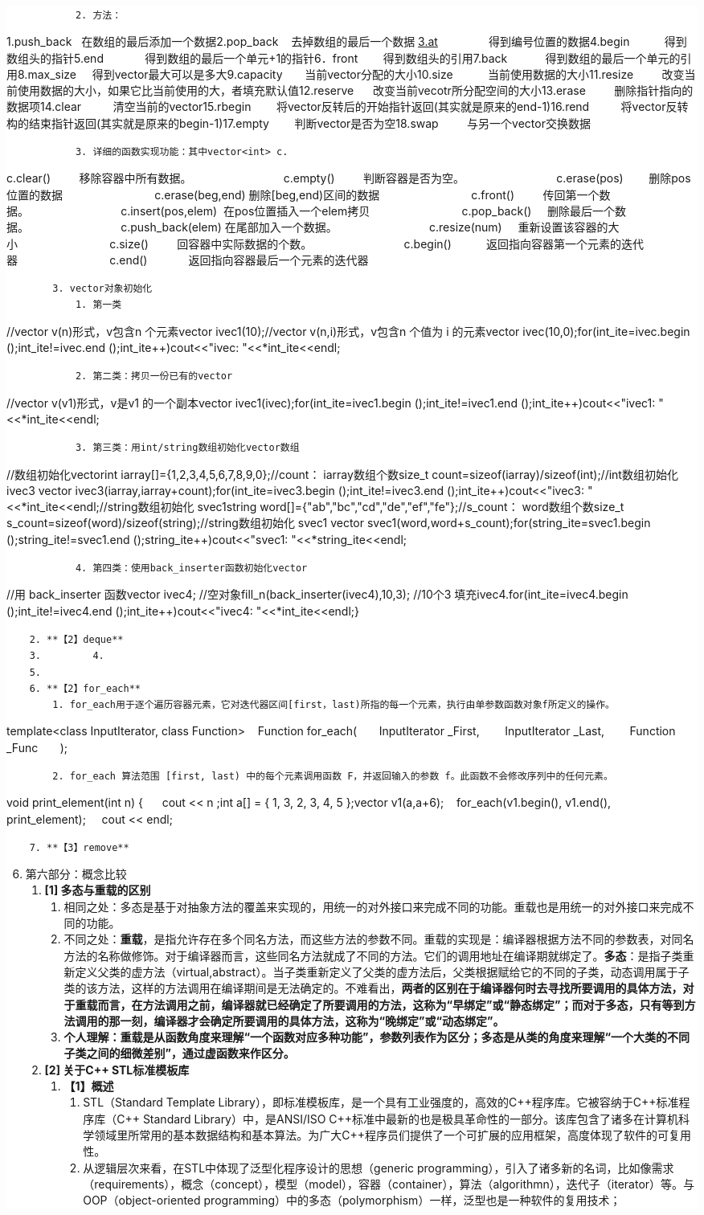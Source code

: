                 2. 方法：
1.push_back   在数组的最后添加一个数据2.pop_back    去掉数组的最后一个数据 [3.at](http://3.at/)                得到编号位置的数据4.begin           得到数组头的指针5.end             得到数组的最后一个单元+1的指针6．front        得到数组头的引用7.back            得到数组的最后一个单元的引用8.max_size     得到vector最大可以是多大9.capacity       当前vector分配的大小10.size           当前使用数据的大小11.resize         改变当前使用数据的大小，如果它比当前使用的大，者填充默认值12.reserve      改变当前vecotr所分配空间的大小13.erase         删除指针指向的数据项14.clear          清空当前的vector15.rbegin        将vector反转后的开始指针返回(其实就是原来的end-1)16.rend          将vector反转构的结束指针返回(其实就是原来的begin-1)17.empty        判断vector是否为空18.swap         与另一个vector交换数据

                3. 详细的函数实现功能：其中vector<int> c.
c.clear()         移除容器中所有数据。                             c.empty()         判断容器是否为空。                             c.erase(pos)        删除pos位置的数据                             c.erase(beg,end) 删除[beg,end)区间的数据                             c.front()         传回第一个数据。                             c.insert(pos,elem)  在pos位置插入一个elem拷贝                             c.pop_back()     删除最后一个数据。                             c.push_back(elem) 在尾部加入一个数据。                             c.resize(num)     重新设置该容器的大小                             c.size()         回容器中实际数据的个数。                             c.begin()           返回指向容器第一个元素的迭代器                             c.end()             返回指向容器最后一个元素的迭代器

            3. vector对象初始化
                1. 第一类
//vector<T> v(n)形式，v包含n 个元素vector<int> ivec1(10);//vector<T> v(n,i)形式，v包含n 个值为 i 的元素vector<int> ivec(10,0);for(int_ite=ivec.begin ();int_ite!=ivec.end ();int_ite++)cout<<"ivec: "<<*int_ite<<endl;

                2. 第二类：拷贝一份已有的vector
//vector<T> v(v1)形式，v是v1 的一个副本vector<int> ivec1(ivec);for(int_ite=ivec1.begin ();int_ite!=ivec1.end ();int_ite++)cout<<"ivec1: "<<*int_ite<<endl;

                3. 第三类：用int/string数组初始化vector数组
//数组初始化vectorint iarray[]={1,2,3,4,5,6,7,8,9,0};//count： iarray数组个数size_t count=sizeof(iarray)/sizeof(int);//int数组初始化 ivec3 vector<int> ivec3(iarray,iarray+count);for(int_ite=ivec3.begin ();int_ite!=ivec3.end ();int_ite++)cout<<"ivec3: "<<*int_ite<<endl;//string数组初始化 svec1string word[]={"ab","bc","cd","de","ef","fe"};//s_count： word数组个数size_t s_count=sizeof(word)/sizeof(string);//string数组初始化 svec1 vector<string> svec1(word,word+s_count);for(string_ite=svec1.begin ();string_ite!=svec1.end ();string_ite++)cout<<"svec1: "<<*string_ite<<endl;

                4. 第四类：使用back_inserter函数初始化vector
//用 back_inserter 函数vector<int> ivec4; //空对象fill_n(back_inserter(ivec4),10,3); //10个3 填充ivec4.for(int_ite=ivec4.begin ();int_ite!=ivec4.end ();int_ite++)cout<<"ivec4: "<<*int_ite<<endl;}

        2. **【2】deque**
        3.         4. 
        5. 
        6. **【2】for_each**
            1. for_each用于逐个遍历容器元素，它对迭代器区间[first，last)所指的每一个元素，执行由单参数函数对象f所定义的操作。
template<class InputIterator, class Function>    Function for_each(       InputIterator _First,        InputIterator _Last,        Function _Func       ); 

            2. for_each 算法范围 [first, last) 中的每个元素调用函数 F，并返回输入的参数 f。此函数不会修改序列中的任何元素。
void print_element(int n) {      cout << n ;​int a[] = { 1, 3, 2, 3, 4, 5 };vector<int> v1(a,a+6);    for_each(v1.begin(), v1.end(), print_element);     cout << endl; ​

        7. **【3】remove**
6. 第六部分：概念比较
    1. **[1] 多态与重载的区别**
        1. 相同之处：多态是基于对抽象方法的覆盖来实现的，用统一的对外接口来完成不同的功能。重载也是用统一的对外接口来完成不同的功能。
        2. 不同之处：**重载**，是指允许存在多个同名方法，而这些方法的参数不同。重载的实现是：编译器根据方法不同的参数表，对同名方法的名称做修饰。对于编译器而言，这些同名方法就成了不同的方法。它们的调用地址在编译期就绑定了。**多态**：是指子类重新定义父类的虚方法（virtual,abstract）。当子类重新定义了父类的虚方法后，父类根据赋给它的不同的子类，动态调用属于子类的该方法，这样的方法调用在编译期间是无法确定的。不难看出，**两者的区别在于编译器何时去寻找所要调用的具体方法，对于重载而言，在方法调用之前，编译器就已经确定了所要调用的方法，这称为“早绑定”或“静态绑定”；而对于多态，只有等到方法调用的那一刻，编译器才会确定所要调用的具体方法，这称为“晚绑定”或“动态绑定”。**
        3. **个人理解：重载是从函数角度来理解“一个函数对应多种功能”，参数列表作为区分；多态是从类的角度来理解“一个大类的不同子类之间的细微差别”，通过虚函数来作区分。**
    2. **[2] 关于C++ STL标准模板库**
        1. **【1】概述**
            1. STL（Standard Template Library），即标准模板库，是一个具有工业强度的，高效的C++程序库。它被容纳于C++标准程序库（C++ Standard Library）中，是ANSI/ISO C++标准中最新的也是极具革命性的一部分。该库包含了诸多在计算机科学领域里所常用的基本数据结构和基本算法。为广大C++程序员们提供了一个可扩展的应用框架，高度体现了软件的可复用性。
            2. 从逻辑层次来看，在STL中体现了泛型化程序设计的思想（generic programming），引入了诸多新的名词，比如像需求（requirements），概念（concept），模型（model），容器（container），算法（algorithmn），迭代子（iterator）等。与OOP（object-oriented programming）中的多态（polymorphism）一样，泛型也是一种软件的复用技术；